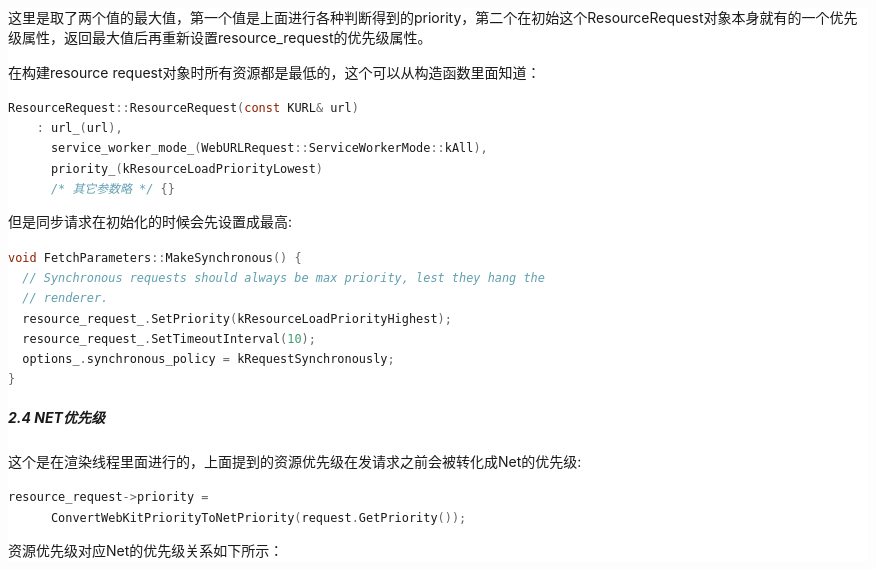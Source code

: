   这里是取了两个值的最大值，第一个值是上面进行各种判断得到的priority，第二个在初始这个ResourceRequest对象本身就有的一个优先级属性，返回最大值后再重新设置resource_request的优先级属性。

  在构建resource request对象时所有资源都是最低的，这个可以从构造函数里面知道：
```c
ResourceRequest::ResourceRequest(const KURL& url)
    : url_(url),
      service_worker_mode_(WebURLRequest::ServiceWorkerMode::kAll),
      priority_(kResourceLoadPriorityLowest)
      /* 其它参数略 */ {}
```
  但是同步请求在初始化的时候会先设置成最高:
```c
void FetchParameters::MakeSynchronous() {
  // Synchronous requests should always be max priority, lest they hang the
  // renderer.
  resource_request_.SetPriority(kResourceLoadPriorityHighest);
  resource_request_.SetTimeoutInterval(10);
  options_.synchronous_policy = kRequestSynchronously;
}
```

##### 2.4 NET优先级
这个是在渲染线程里面进行的，上面提到的资源优先级在发请求之前会被转化成Net的优先级:
```c
resource_request->priority =
      ConvertWebKitPriorityToNetPriority(request.GetPriority());
```
资源优先级对应Net的优先级关系如下所示：
